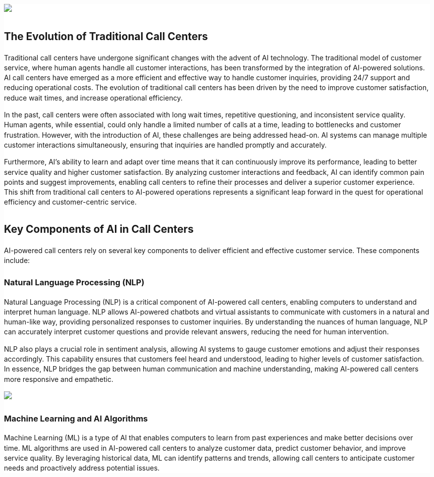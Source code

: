 ![](https://images.surferseo.art/965abcf8-c981-4fa7-80b9-16d3f26c6d43.png)

## The Evolution of Traditional Call Centers

Traditional call centers have undergone significant changes with the advent of AI technology. The traditional model of customer service, where human agents handle all customer interactions, has been transformed by the integration of AI-powered solutions. AI call centers have emerged as a more efficient and effective way to handle customer inquiries, providing 24/7 support and reducing operational costs. The evolution of traditional call centers has been driven by the need to improve customer satisfaction, reduce wait times, and increase operational efficiency.

In the past, call centers were often associated with long wait times, repetitive questioning, and inconsistent service quality. Human agents, while essential, could only handle a limited number of calls at a time, leading to bottlenecks and customer frustration. However, with the introduction of AI, these challenges are being addressed head-on. AI systems can manage multiple customer interactions simultaneously, ensuring that inquiries are handled promptly and accurately.

Furthermore, AI’s ability to learn and adapt over time means that it can continuously improve its performance, leading to better service quality and higher customer satisfaction. By analyzing customer interactions and feedback, AI can identify common pain points and suggest improvements, enabling call centers to refine their processes and deliver a superior customer experience. This shift from traditional call centers to AI-powered operations represents a significant leap forward in the quest for operational efficiency and customer-centric service.

## Key Components of AI in Call Centers

AI-powered call centers rely on several key components to deliver efficient and effective customer service. These components include:

### Natural Language Processing (NLP)

Natural Language Processing (NLP) is a critical component of AI-powered call centers, enabling computers to understand and interpret human language. NLP allows AI-powered chatbots and virtual assistants to communicate with customers in a natural and human-like way, providing personalized responses to customer inquiries. By understanding the nuances of human language, NLP can accurately interpret customer questions and provide relevant answers, reducing the need for human intervention.

NLP also plays a crucial role in sentiment analysis, allowing AI systems to gauge customer emotions and adjust their responses accordingly. This capability ensures that customers feel heard and understood, leading to higher levels of customer satisfaction. In essence, NLP bridges the gap between human communication and machine understanding, making AI-powered call centers more responsive and empathetic.

![](https://images.surferseo.art/eb23dbdd-0c7b-40a3-904e-2b9ae8f20b2c.png)

### Machine Learning and AI Algorithms

Machine Learning (ML) is a type of AI that enables computers to learn from past experiences and make better decisions over time. ML algorithms are used in AI-powered call centers to analyze customer data, predict customer behavior, and improve service quality. By leveraging historical data, ML can identify patterns and trends, allowing call centers to anticipate customer needs and proactively address potential issues.
